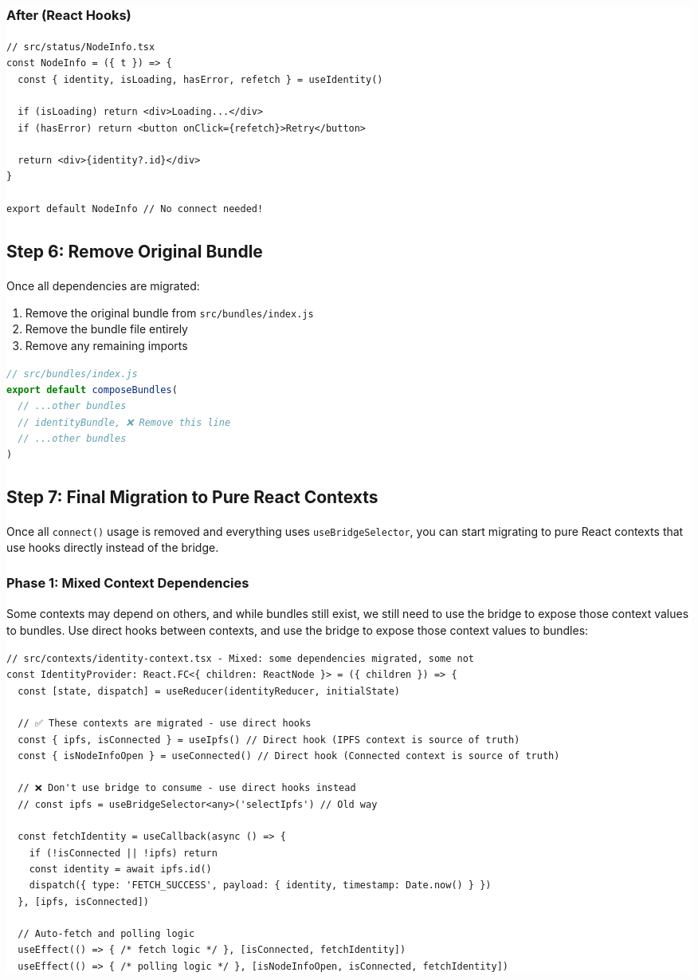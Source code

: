 ### After (React Hooks)
```tsx
// src/status/NodeInfo.tsx
const NodeInfo = ({ t }) => {
  const { identity, isLoading, hasError, refetch } = useIdentity()

  if (isLoading) return <div>Loading...</div>
  if (hasError) return <button onClick={refetch}>Retry</button>

  return <div>{identity?.id}</div>
}

export default NodeInfo // No connect needed!
```

## Step 6: Remove Original Bundle

Once all dependencies are migrated:

1. Remove the original bundle from `src/bundles/index.js`
2. Remove the bundle file entirely
3. Remove any remaining imports

```js
// src/bundles/index.js
export default composeBundles(
  // ...other bundles
  // identityBundle, ❌ Remove this line
  // ...other bundles
)
```

## Step 7: Final Migration to Pure React Contexts

Once all `connect()` usage is removed and everything uses `useBridgeSelector`, you can start migrating to pure React contexts that use hooks directly instead of the bridge.

### Phase 1: Mixed Context Dependencies

Some contexts may depend on others, and while bundles still exist, we still need to use the bridge to expose those context values to bundles. Use direct hooks between contexts, and use the bridge to expose those context values to bundles:

```tsx
// src/contexts/identity-context.tsx - Mixed: some dependencies migrated, some not
const IdentityProvider: React.FC<{ children: ReactNode }> = ({ children }) => {
  const [state, dispatch] = useReducer(identityReducer, initialState)

  // ✅ These contexts are migrated - use direct hooks
  const { ipfs, isConnected } = useIpfs() // Direct hook (IPFS context is source of truth)
  const { isNodeInfoOpen } = useConnected() // Direct hook (Connected context is source of truth)

  // ❌ Don't use bridge to consume - use direct hooks instead
  // const ipfs = useBridgeSelector<any>('selectIpfs') // Old way

  const fetchIdentity = useCallback(async () => {
    if (!isConnected || !ipfs) return
    const identity = await ipfs.id()
    dispatch({ type: 'FETCH_SUCCESS', payload: { identity, timestamp: Date.now() } })
  }, [ipfs, isConnected])

  // Auto-fetch and polling logic
  useEffect(() => { /* fetch logic */ }, [isConnected, fetchIdentity])
  useEffect(() => { /* polling logic */ }, [isNodeInfoOpen, isConnected, fetchIdentity])

```
